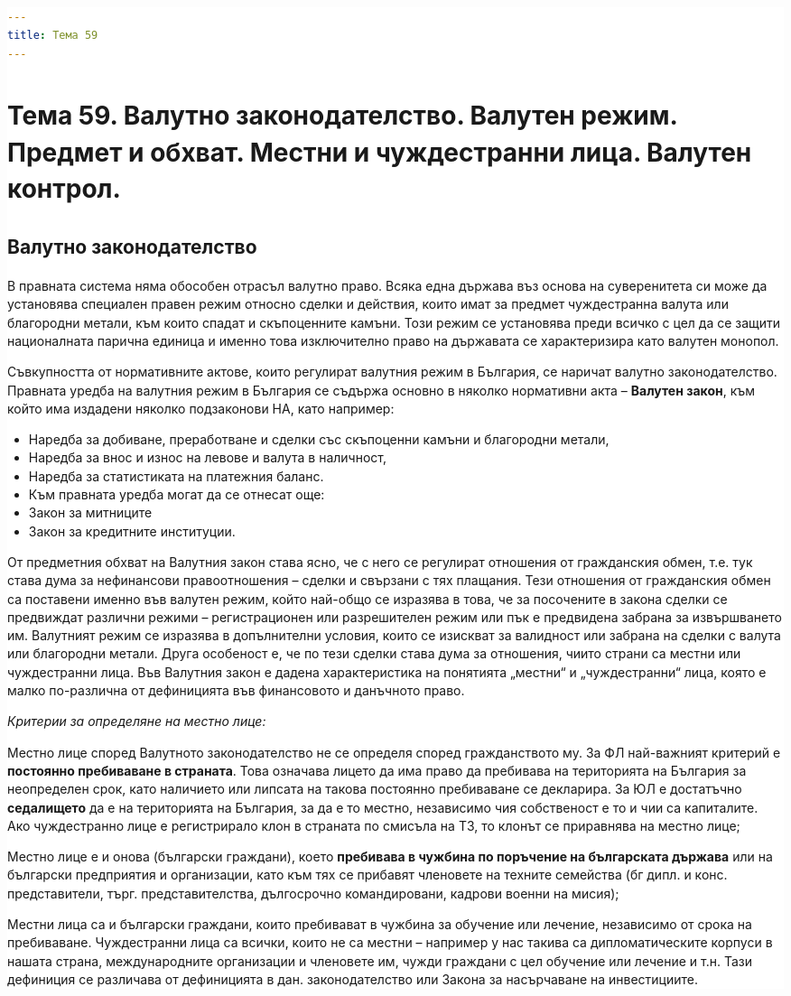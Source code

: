 ```yaml
---
title: Тема 59
---
```


# **Тема 59. Валутно законодателство. Валутен режим. Предмет и обхват. Местни и чуждестранни лица. Валутен контрол.**
## Валутно законодателство
В правната система няма обособен отрасъл валутно право. Всяка една държава въз основа на суверенитета си може да установява специален правен режим относно сделки и действия, които имат за предмет чуждестранна валута или благородни метали, към които спадат и скъпоценните камъни. Този режим се установява преди всичко с цел да се защити националната парична единица и именно това изключително право на държавата се характеризира като валутен монопол. 

Съвкупността от нормативните актове, които регулират валутния режим в България, се наричат валутно законодателство. Правната уредба на валутния режим в България се съдържа основно в няколко нормативни акта – **Валутен закон**, към който има издадени няколко подзаконови НА, като например:

- Наредба за добиване, преработване и сделки със скъпоценни камъни и благородни метали, 
- Наредба за внос и износ на левове и валута в наличност, 
- Наредба за статистиката на платежния баланс. 
- Към правната уредба могат да се отнесат още:
- Закон за митниците 
- Закон за кредитните институции. 

От предметния обхват на Валутния закон става ясно, че с него се регулират отношения от гражданския обмен, т.е. тук става дума за нефинансови правоотношения – сделки и свързани с тях плащания. Тези отношения от гражданския обмен са поставени именно във валутен режим, който най-общо се изразява в това, че за посочените в закона сделки се предвиждат различни режими – регистрационен или разрешителен режим или пък е предвидена забрана за извършването им. Валутният режим се изразява в допълнителни условия, които се изискват за валидност или забрана на сделки с валута или благородни метали. Друга особеност е, че по тези сделки става дума за отношения, чиито страни са местни или чуждестранни лица. Във Валутния закон е дадена характеристика на понятията „местни“ и „чуждестранни“ лица, която е малко по-различна от дефиницията във финансовото и данъчното право. 

*Критерии за определяне на местно лице:*

Местно лице според Валутното законодателство не се определя според гражданството му. За ФЛ най-важният критерий е **постоянно пребиваване в страната**. Това означава лицето да има право да пребивава на територията на България за неопределен срок, като наличието или липсата на такова постоянно пребиваване се декларира. За ЮЛ е достатъчно **седалището** да е на територията на България, за да е то местно, независимо чия собственост е то и чии са капиталите. Ако чуждестранно лице е регистрирало клон в страната по смисъла на ТЗ, то клонът се приравнява на местно лице; 

Местно лице е и онова (български граждани), което **пребивава в чужбина по поръчение на българската държава** или на български предприятия и организации, като към тях се прибавят членовете на техните семейства (бг дипл. и конс. представители, търг. представителства, дългосрочно командировани, кадрови военни на мисия); 

Местни лица са и български граждани, които пребивават в чужбина за обучение или лечение, независимо от срока на пребиваване. Чуждестранни лица са всички, които не са местни – например у нас такива са дипломатическите корпуси в нашата страна, международните организации и членовете им, чужди граждани с цел обучение или лечение и т.н. Тази дефиниция се различава от дефиницията в дан. законодателство или Закона за насърчаване на инвестициите.
